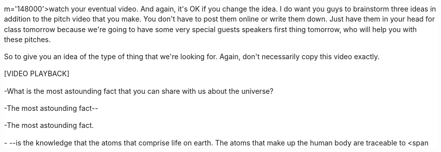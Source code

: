   m='148000'>watch</span> <span m='148530'>your</span> <span
  m='148680'>eventual</span> <span m='149090'>video.</span> <span
  m='149730'>And</span> <span m='149820'>again,</span> <span
  m='149990'>it's</span> <span m='150140'>OK</span> <span m='150370'>if</span>
  <span m='150470'>you</span> <span m='150570'>change</span> <span
  m='150890'>the</span> <span m='150990'>idea.</span> <span m='151650'>I</span>
  <span m='151750'>do</span> <span m='151930'>want</span> <span
  m='152060'>you</span> <span m='152150'>guys</span> <span m='152470'>to</span>
  <span m='152590'>brainstorm</span> <span m='153620'>three</span> <span
  m='154180'>ideas</span> <span m='154860'>in</span> <span
  m='154970'>addition</span> <span m='155470'>to</span> <span
  m='155590'>the</span> <span m='155700'>pitch</span> <span
  m='156200'>video</span> <span m='156510'>that</span> <span
  m='156680'>you</span> <span m='156780'>make.</span> <span
  m='157350'>You</span> <span m='157470'>don't</span> <span
  m='157630'>have</span> <span m='157890'>to</span> <span m='158080'>post</span>
  <span m='158440'>them</span> <span m='158620'>online</span> <span
  m='159070'>or</span> <span m='159480'>write</span> <span
  m='159680'>them</span> <span m='159800'>down.</span> <span
  m='160130'>Just</span> <span m='160340'>have</span> <span
  m='160580'>them</span> <span m='160800'>in</span> <span m='160910'>your</span>
  <span m='161020'>head</span> <span m='162320'>for</span> <span
  m='162500'>class</span> <span m='162840'>tomorrow</span> <span
  m='163150'>because</span> <span m='163340'>we're</span> <span
  m='163460'>going</span> <span m='163570'>to</span> <span
  m='163610'>have</span> <span m='163890'>some</span> <span
  m='164030'>very</span> <span m='164310'>special</span> <span
  m='164760'>guests</span> <span m='164990'>speakers</span> <span
  m='166040'>first</span> <span m='166380'>thing</span> <span
  m='166640'>tomorrow,</span> <span m='167230'>who</span> <span
  m='167340'>will</span> <span m='167600'>help</span> <span
  m='167880'>you</span> <span m='168020'>with</span> <span
  m='168190'>these</span> <span m='168410'>pitches.</span> </p><p><span
  m='169150'>So</span> <span m='169520'>to</span> <span m='169670'>give</span>
  <span m='169820'>you</span> <span m='169940'>an</span> <span
  m='170030'>idea</span> <span m='170600'>of</span> <span m='171270'>the</span>
  <span m='171400'>type</span> <span m='171760'>of</span> <span
  m='172000'>thing</span> <span m='172890'>that</span> <span
  m='173200'>we're</span> <span m='173320'>looking</span> <span
  m='173690'>for.</span> <span m='174560'>Again,</span> <span
  m='175680'>don't</span> <span m='176500'>necessarily</span> <span
  m='177190'>copy</span> <span m='178740'>this</span> <span
  m='179030'>video</span> <span m='179330'>exactly.</span> </p><p></p><p><span
  m='182200'>[VIDEO PLAYBACK]</span> </p><p><span m='185580'>-What</span> <span
  m='185810'>is</span> <span m='185930'>the</span> <span m='186040'>most</span>
  <span m='186690'>astounding</span> <span m='187310'>fact</span> <span
  m='187840'>that</span> <span m='188050'>you</span> <span m='188200'>can</span>
  <span m='188330'>share</span> <span m='188530'>with</span> <span
  m='188650'>us</span> <span m='188760'>about</span> <span m='188980'>the</span>
  <span m='189060'>universe?</span> </p><p><span m='192580'>-The</span> <span
  m='192680'>most</span> <span m='192790'>astounding</span> <span
  m='193260'>fact--</span> </p><p><span m='194660'>-The</span> <span
  m='194750'>most</span> <span m='195070'>astounding</span> <span
  m='195790'>fact.</span> </p><p><span m='196100'>- --is</span> <span
  m='196320'>the</span> <span m='196410'>knowledge</span> <span
  m='199770'>that</span> <span m='200170'>the</span> <span
  m='200380'>atoms</span> <span m='201240'>that</span> <span
  m='201400'>comprise</span> <span m='202500'>life</span> <span
  m='202910'>on</span> <span m='203070'>earth.</span> <span
  m='204020'>The</span> <span m='204170'>atoms</span> <span
  m='205290'>that</span> <span m='205460'>make</span> <span m='205640'>up</span>
  <span m='205770'>the</span> <span m='205870'>human</span> <span
  m='206190'>body</span> <span m='207810'>are</span> <span
  m='207980'>traceable</span> <span m='209540'>to</span> <span